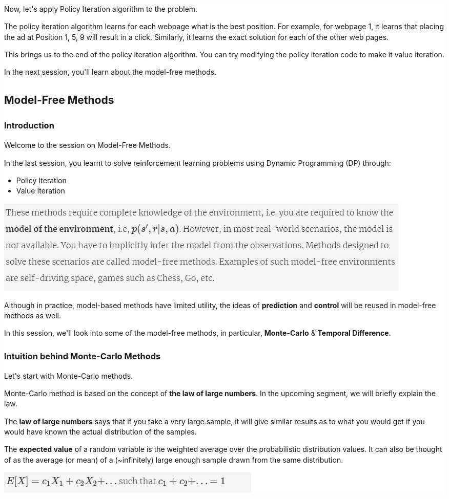 Now, let's apply Policy Iteration algorithm to the problem.

The policy iteration algorithm learns for each webpage what is the best position. For example, for webpage 1, it learns that placing the ad at Position 1, 5, 9 will result in a click. Similarly, it learns the exact solution for each of the other web pages.

This brings us to the end of the policy iteration algorithm. You can try modifying the policy iteration code to make it value iteration.

In the next session, you'll learn about the model-free methods.

## Model-Free Methods

### Introduction
Welcome to the session on Model-Free Methods.

In the last session, you learnt to solve reinforcement learning problems using Dynamic Programming (DP) through:
* Policy Iteration 
* Value Iteration

![title](img/model-free.JPG)

Although in practice, model-based methods have limited utility, the ideas of **prediction** and **control** will be reused in model-free methods as well.

In this session, we'll look into some of the model-free methods, in particular, **Monte-Carlo** & **Temporal Difference**.

### Intuition behind Monte-Carlo Methods
Let's start with Monte-Carlo methods.

Monte-Carlo method is based on the concept of **the law of large numbers**. In the upcoming segment, we will briefly explain the law.

The **law of large numbers** says that if you take a very large sample, it will give similar results as to what you would get if you would have known the actual distribution of the samples.

The **expected value** of a random variable is the weighted average over the probabilistic distribution values. It can also be thought of as the average (or mean) of a (~infinitely) large enough sample drawn from the same distribution.

![title](img/expected_value.JPG)
